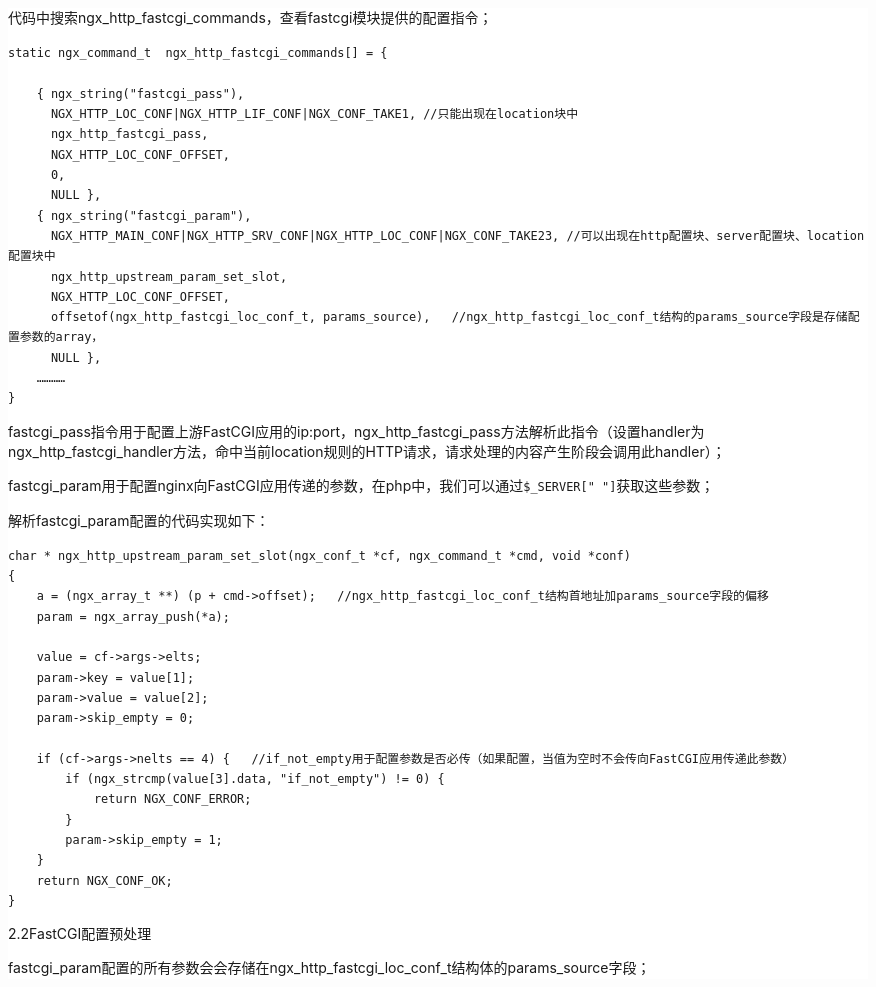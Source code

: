 代码中搜索ngx_http_fastcgi_commands，查看fastcgi模块提供的配置指令；

```
static ngx_command_t  ngx_http_fastcgi_commands[] = {
 
    { ngx_string("fastcgi_pass"),
      NGX_HTTP_LOC_CONF|NGX_HTTP_LIF_CONF|NGX_CONF_TAKE1, //只能出现在location块中
      ngx_http_fastcgi_pass,
      NGX_HTTP_LOC_CONF_OFFSET,
      0,
      NULL },
    { ngx_string("fastcgi_param"),
      NGX_HTTP_MAIN_CONF|NGX_HTTP_SRV_CONF|NGX_HTTP_LOC_CONF|NGX_CONF_TAKE23, //可以出现在http配置块、server配置块、location配置块中
      ngx_http_upstream_param_set_slot,
      NGX_HTTP_LOC_CONF_OFFSET,
      offsetof(ngx_http_fastcgi_loc_conf_t, params_source),   //ngx_http_fastcgi_loc_conf_t结构的params_source字段是存储配置参数的array，
      NULL },
    …………
}
```

fastcgi_pass指令用于配置上游FastCGI应用的ip:port，ngx_http_fastcgi_pass方法解析此指令（设置handler为ngx_http_fastcgi_handler方法，命中当前location规则的HTTP请求，请求处理的内容产生阶段会调用此handler）；

fastcgi_param用于配置nginx向FastCGI应用传递的参数，在php中，我们可以通过`$_SERVER[" "]`获取这些参数；

解析fastcgi_param配置的代码实现如下：

```
char * ngx_http_upstream_param_set_slot(ngx_conf_t *cf, ngx_command_t *cmd, void *conf)
{
    a = (ngx_array_t **) (p + cmd->offset);   //ngx_http_fastcgi_loc_conf_t结构首地址加params_source字段的偏移
    param = ngx_array_push(*a);
     
    value = cf->args->elts;
    param->key = value[1];
    param->value = value[2];
    param->skip_empty = 0;
 
    if (cf->args->nelts == 4) {   //if_not_empty用于配置参数是否必传（如果配置，当值为空时不会传向FastCGI应用传递此参数）
        if (ngx_strcmp(value[3].data, "if_not_empty") != 0) {
            return NGX_CONF_ERROR;
        }
        param->skip_empty = 1;
    }
    return NGX_CONF_OK;
}
```

2.2FastCGI配置预处理

fastcgi_param配置的所有参数会会存储在ngx_http_fastcgi_loc_conf_t结构体的params_source字段；
